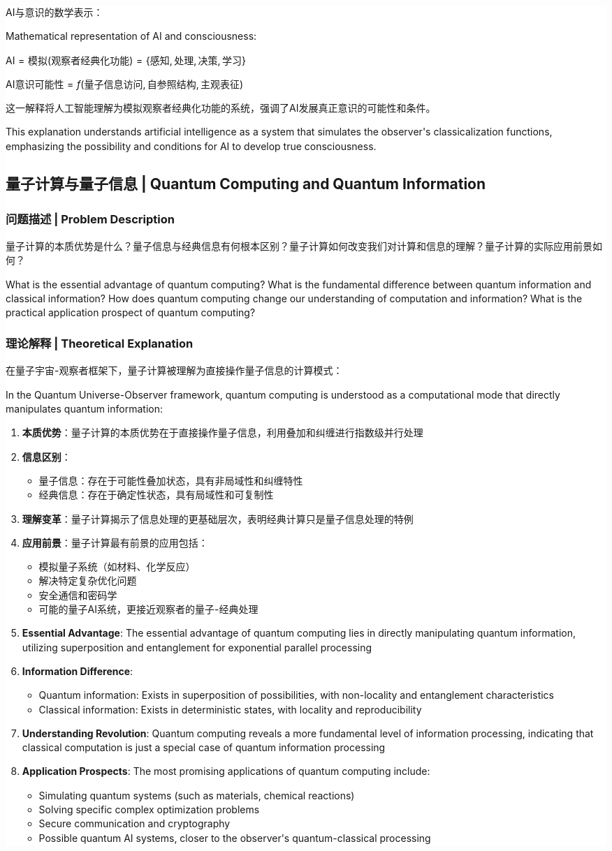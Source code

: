 AI与意识的数学表示：

Mathematical representation of AI and consciousness:

$`
\text{AI} = \text{模拟}(\text{观察者经典化功能}) = \{\text{感知}, \text{处理}, \text{决策}, \text{学习}\}
`$

$`
\text{AI意识可能性} = f(\text{量子信息访问}, \text{自参照结构}, \text{主观表征})
`$

这一解释将人工智能理解为模拟观察者经典化功能的系统，强调了AI发展真正意识的可能性和条件。

This explanation understands artificial intelligence as a system that simulates the observer's classicalization functions, emphasizing the possibility and conditions for AI to develop true consciousness.

## 量子计算与量子信息 | Quantum Computing and Quantum Information

### 问题描述 | Problem Description
量子计算的本质优势是什么？量子信息与经典信息有何根本区别？量子计算如何改变我们对计算和信息的理解？量子计算的实际应用前景如何？

What is the essential advantage of quantum computing? What is the fundamental difference between quantum information and classical information? How does quantum computing change our understanding of computation and information? What is the practical application prospect of quantum computing?

### 理论解释 | Theoretical Explanation
在量子宇宙-观察者框架下，量子计算被理解为直接操作量子信息的计算模式：

In the Quantum Universe-Observer framework, quantum computing is understood as a computational mode that directly manipulates quantum information:

1. **本质优势**：量子计算的本质优势在于直接操作量子信息，利用叠加和纠缠进行指数级并行处理
2. **信息区别**：
   - 量子信息：存在于可能性叠加状态，具有非局域性和纠缠特性
   - 经典信息：存在于确定性状态，具有局域性和可复制性
3. **理解变革**：量子计算揭示了信息处理的更基础层次，表明经典计算只是量子信息处理的特例
4. **应用前景**：量子计算最有前景的应用包括：
   - 模拟量子系统（如材料、化学反应）
   - 解决特定复杂优化问题
   - 安全通信和密码学
   - 可能的量子AI系统，更接近观察者的量子-经典处理

1. **Essential Advantage**: The essential advantage of quantum computing lies in directly manipulating quantum information, utilizing superposition and entanglement for exponential parallel processing
2. **Information Difference**:
   - Quantum information: Exists in superposition of possibilities, with non-locality and entanglement characteristics
   - Classical information: Exists in deterministic states, with locality and reproducibility
3. **Understanding Revolution**: Quantum computing reveals a more fundamental level of information processing, indicating that classical computation is just a special case of quantum information processing
4. **Application Prospects**: The most promising applications of quantum computing include:
   - Simulating quantum systems (such as materials, chemical reactions)
   - Solving specific complex optimization problems
   - Secure communication and cryptography
   - Possible quantum AI systems, closer to the observer's quantum-classical processing
